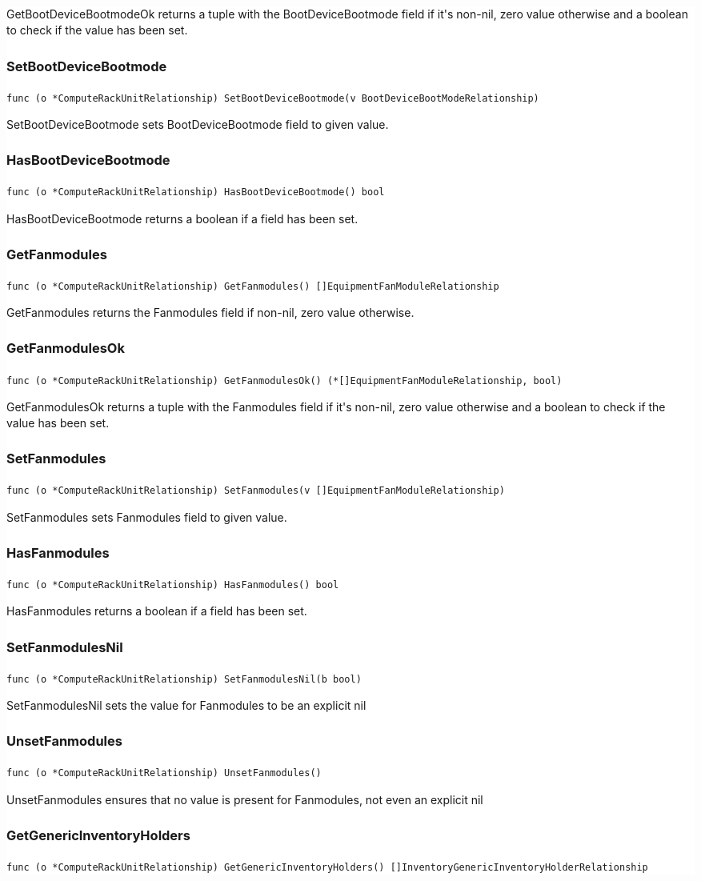 GetBootDeviceBootmodeOk returns a tuple with the BootDeviceBootmode field if it's non-nil, zero value otherwise
and a boolean to check if the value has been set.

### SetBootDeviceBootmode

`func (o *ComputeRackUnitRelationship) SetBootDeviceBootmode(v BootDeviceBootModeRelationship)`

SetBootDeviceBootmode sets BootDeviceBootmode field to given value.

### HasBootDeviceBootmode

`func (o *ComputeRackUnitRelationship) HasBootDeviceBootmode() bool`

HasBootDeviceBootmode returns a boolean if a field has been set.

### GetFanmodules

`func (o *ComputeRackUnitRelationship) GetFanmodules() []EquipmentFanModuleRelationship`

GetFanmodules returns the Fanmodules field if non-nil, zero value otherwise.

### GetFanmodulesOk

`func (o *ComputeRackUnitRelationship) GetFanmodulesOk() (*[]EquipmentFanModuleRelationship, bool)`

GetFanmodulesOk returns a tuple with the Fanmodules field if it's non-nil, zero value otherwise
and a boolean to check if the value has been set.

### SetFanmodules

`func (o *ComputeRackUnitRelationship) SetFanmodules(v []EquipmentFanModuleRelationship)`

SetFanmodules sets Fanmodules field to given value.

### HasFanmodules

`func (o *ComputeRackUnitRelationship) HasFanmodules() bool`

HasFanmodules returns a boolean if a field has been set.

### SetFanmodulesNil

`func (o *ComputeRackUnitRelationship) SetFanmodulesNil(b bool)`

 SetFanmodulesNil sets the value for Fanmodules to be an explicit nil

### UnsetFanmodules
`func (o *ComputeRackUnitRelationship) UnsetFanmodules()`

UnsetFanmodules ensures that no value is present for Fanmodules, not even an explicit nil
### GetGenericInventoryHolders

`func (o *ComputeRackUnitRelationship) GetGenericInventoryHolders() []InventoryGenericInventoryHolderRelationship`
